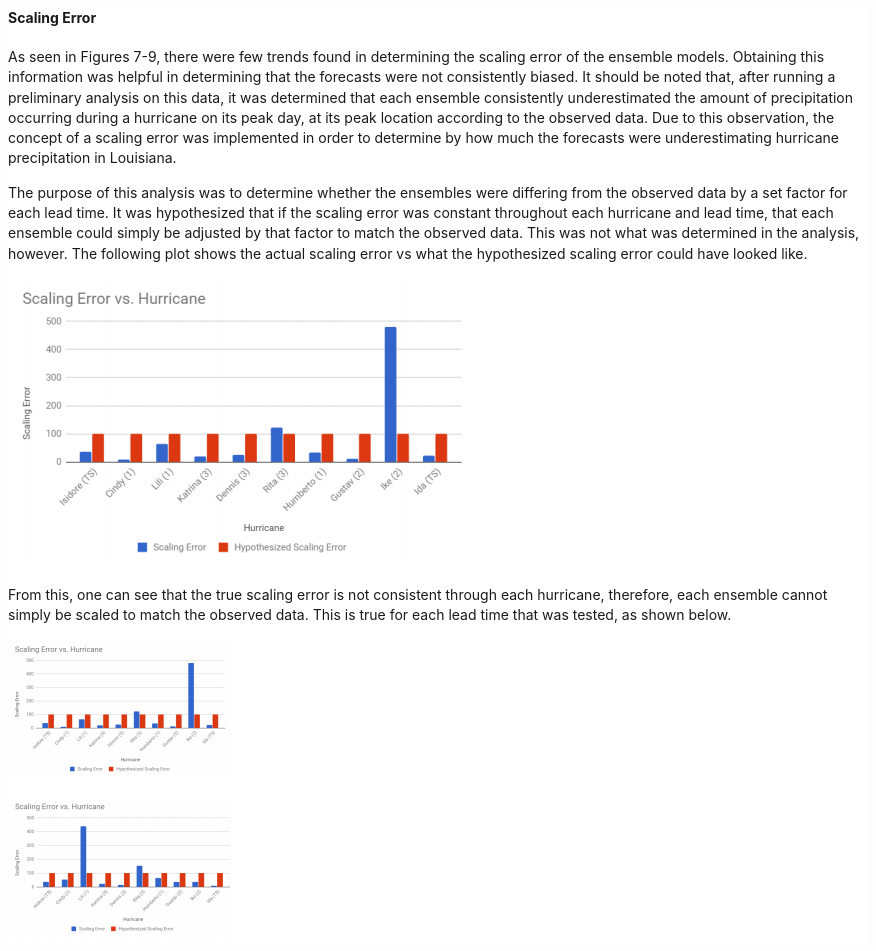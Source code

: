 #### Scaling Error

As seen in Figures 7­-9, there were few trends found in determining the scaling error of the ensemble models. Obtaining this information was helpful in determining that the forecasts were not consistently biased. It should be noted that, after running a preliminary analysis on this data, it was determined that each ensemble consistently underestimated the amount of precipitation occurring during a hurricane on its peak day, at its peak location according to the observed data. Due to this observation, the concept of a scaling error was implemented in order to determine by how much the forecasts were underestimating hurricane precipitation in Louisiana.

The purpose of this analysis was to determine whether the ensembles were differing from the observed data by a set factor for each lead time. It was hypothesized that if the scaling error was constant throughout each hurricane and lead time, that each ensemble could simply be adjusted by that factor to match the observed data. This was not what was determined in the analysis, however. The following plot shows the actual scaling error vs what the hypothesized scaling error could have looked like.

![Figure 13. Scaling error at the peak location on the peak day of all ten hurricanes that occurred between the years of 2000­-2015 at lead time 0 against hypothesized scaling error.](images/Figure13.png)

From this, one can see that the true scaling error is not consistent through each hurricane, therefore, each ensemble cannot simply be scaled to match the observed data. This is true for each lead time that was tested, as shown below.

![Figure 14 Scaling error at the peak location on the peak day of all ten hurricanes that occurred between the years of 2000-­2015 at lead time 4 against hypothesized scaling error.](images/Figure14.png)

![Figure 15 Scaling error at the peak location on the peak day of all ten hurricanes that occurred between the years of 2000-­2015 at lead time 8, against hypothesized scaling error.](images/Figure15.png)
